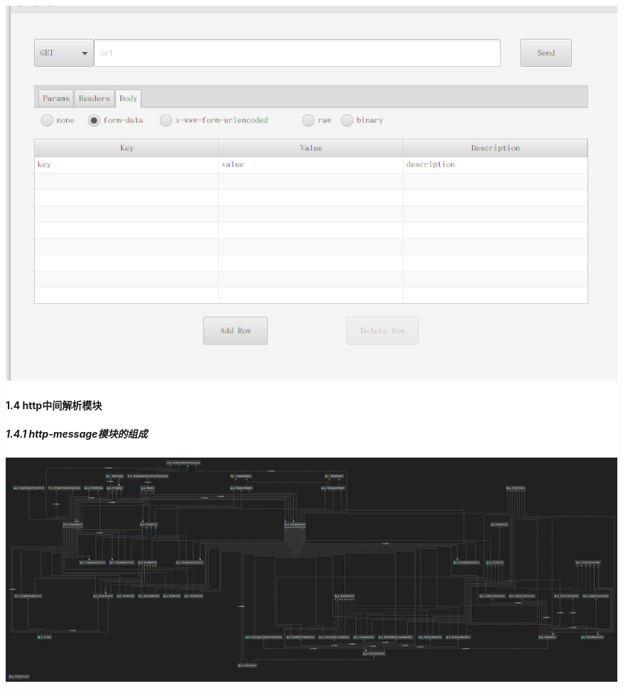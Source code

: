 ![UI2.png](https://github.com/CaesarRoot/Mango/blob/master/UI2.png?raw=true)



#### 1.4 http中间解析模块

##### 1.4.1 http-message模块的组成

![mango-httpmessage.png](https://github.com/CaesarRoot/Mango/blob/master/HttpMessage/src/main/resources/dependencies/mango-httpmessage.png?raw=true)
